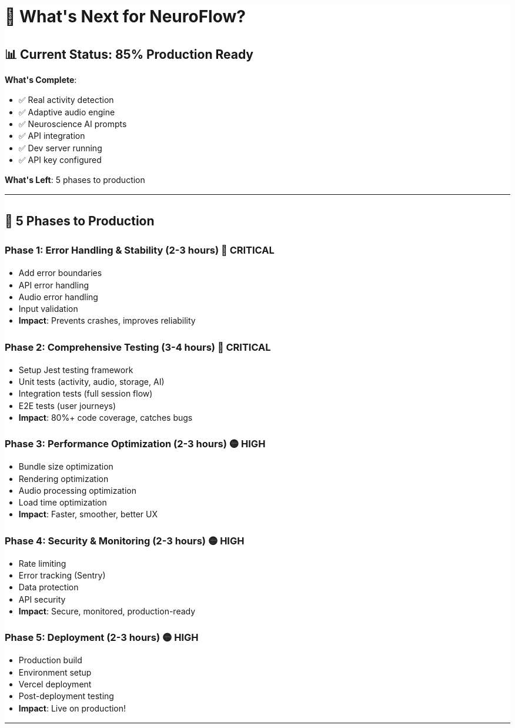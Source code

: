 # 🚀 What's Next for NeuroFlow?

## 📊 Current Status: 85% Production Ready

**What's Complete**:
- ✅ Real activity detection
- ✅ Adaptive audio engine
- ✅ Neuroscience AI prompts
- ✅ API integration
- ✅ Dev server running
- ✅ API key configured

**What's Left**: 5 phases to production

---

## 🎯 5 Phases to Production

### Phase 1: Error Handling & Stability (2-3 hours) 🔴 CRITICAL
- Add error boundaries
- API error handling
- Audio error handling
- Input validation
- **Impact**: Prevents crashes, improves reliability

### Phase 2: Comprehensive Testing (3-4 hours) 🔴 CRITICAL
- Setup Jest testing framework
- Unit tests (activity, audio, storage, AI)
- Integration tests (full session flow)
- E2E tests (user journeys)
- **Impact**: 80%+ code coverage, catches bugs

### Phase 3: Performance Optimization (2-3 hours) 🟡 HIGH
- Bundle size optimization
- Rendering optimization
- Audio processing optimization
- Load time optimization
- **Impact**: Faster, smoother, better UX

### Phase 4: Security & Monitoring (2-3 hours) 🟡 HIGH
- Rate limiting
- Error tracking (Sentry)
- Data protection
- API security
- **Impact**: Secure, monitored, production-ready

### Phase 5: Deployment (2-3 hours) 🟡 HIGH
- Production build
- Environment setup
- Vercel deployment
- Post-deployment testing
- **Impact**: Live on production!

---